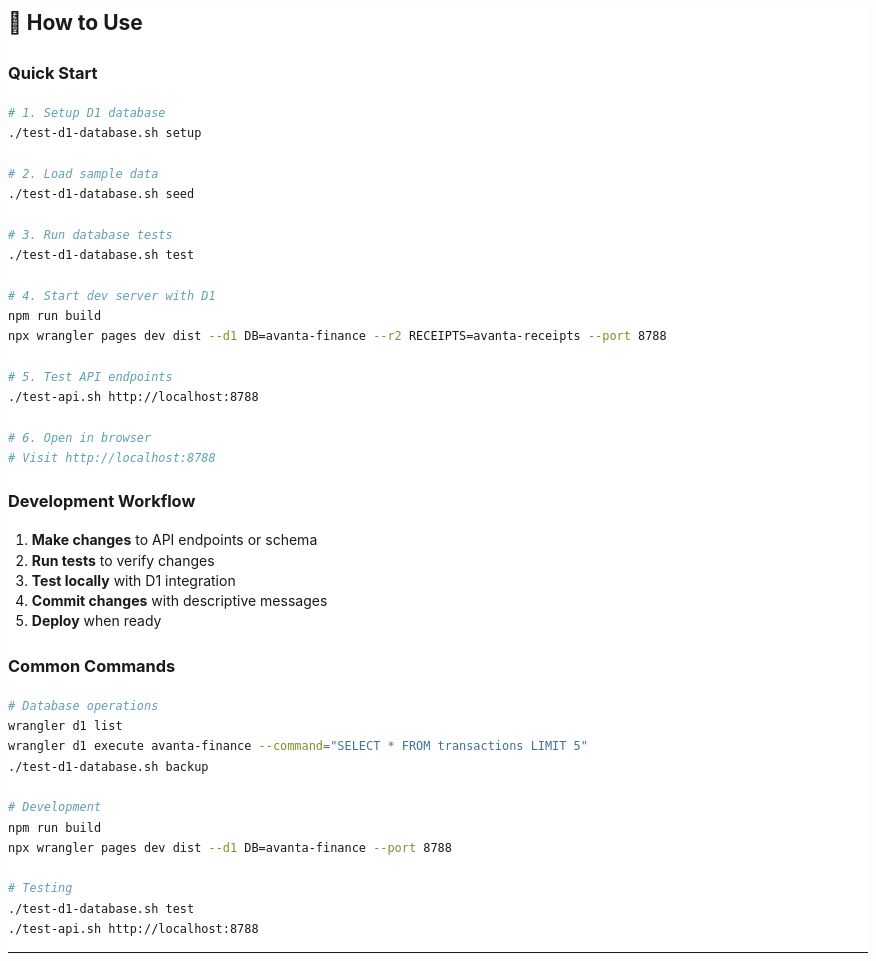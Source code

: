 
## 🚀 How to Use

### Quick Start

```bash
# 1. Setup D1 database
./test-d1-database.sh setup

# 2. Load sample data
./test-d1-database.sh seed

# 3. Run database tests
./test-d1-database.sh test

# 4. Start dev server with D1
npm run build
npx wrangler pages dev dist --d1 DB=avanta-finance --r2 RECEIPTS=avanta-receipts --port 8788

# 5. Test API endpoints
./test-api.sh http://localhost:8788

# 6. Open in browser
# Visit http://localhost:8788
```

### Development Workflow

1. **Make changes** to API endpoints or schema
2. **Run tests** to verify changes
3. **Test locally** with D1 integration
4. **Commit changes** with descriptive messages
5. **Deploy** when ready

### Common Commands

```bash
# Database operations
wrangler d1 list
wrangler d1 execute avanta-finance --command="SELECT * FROM transactions LIMIT 5"
./test-d1-database.sh backup

# Development
npm run build
npx wrangler pages dev dist --d1 DB=avanta-finance --port 8788

# Testing
./test-d1-database.sh test
./test-api.sh http://localhost:8788
```

---
